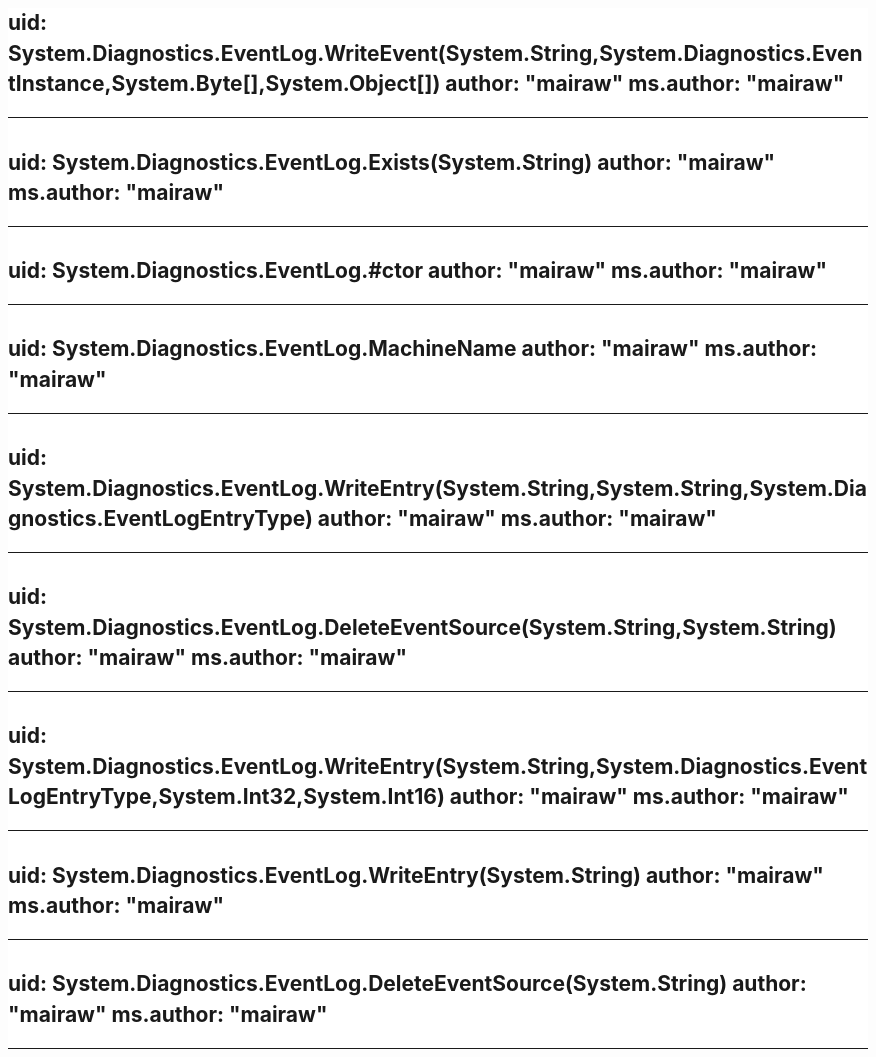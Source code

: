uid: System.Diagnostics.EventLog.WriteEvent(System.String,System.Diagnostics.EventInstance,System.Byte[],System.Object[])
author: "mairaw"
ms.author: "mairaw"
---

---
uid: System.Diagnostics.EventLog.Exists(System.String)
author: "mairaw"
ms.author: "mairaw"
---

---
uid: System.Diagnostics.EventLog.#ctor
author: "mairaw"
ms.author: "mairaw"
---

---
uid: System.Diagnostics.EventLog.MachineName
author: "mairaw"
ms.author: "mairaw"
---

---
uid: System.Diagnostics.EventLog.WriteEntry(System.String,System.String,System.Diagnostics.EventLogEntryType)
author: "mairaw"
ms.author: "mairaw"
---

---
uid: System.Diagnostics.EventLog.DeleteEventSource(System.String,System.String)
author: "mairaw"
ms.author: "mairaw"
---

---
uid: System.Diagnostics.EventLog.WriteEntry(System.String,System.Diagnostics.EventLogEntryType,System.Int32,System.Int16)
author: "mairaw"
ms.author: "mairaw"
---

---
uid: System.Diagnostics.EventLog.WriteEntry(System.String)
author: "mairaw"
ms.author: "mairaw"
---

---
uid: System.Diagnostics.EventLog.DeleteEventSource(System.String)
author: "mairaw"
ms.author: "mairaw"
---

---